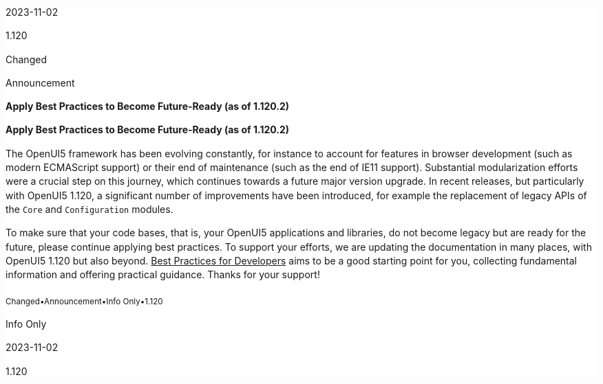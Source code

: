 2023-11-02

</td>
</tr>
<tr>
<td valign="top">

1.120 

</td>
<td valign="top">

Changed 

</td>
<td valign="top">

Announcement 

</td>
<td valign="top">

**Apply Best Practices to Become Future-Ready \(as of 1.120.2\)** 

</td>
<td valign="top">

**Apply Best Practices to Become Future-Ready \(as of 1.120.2\)**

The OpenUI5 framework has been evolving constantly, for instance to account for features in browser development \(such as modern ECMAScript support\) or their end of maintenance \(such as the end of IE11 support\). Substantial modularization efforts were a crucial step on this journey, which continues towards a future major version upgrade. In recent releases, but particularly with OpenUI5 1.120, a significant number of improvements have been introduced, for example the replacement of legacy APIs of the `Core` and `Configuration` modules.

To make sure that your code bases, that is, your OpenUI5 applications and libraries, do not become legacy but are ready for the future, please continue applying best practices. To support your efforts, we are updating the documentation in many places, with OpenUI5 1.120 but also beyond. [Best Practices for Developers](Best_Practices_for_Developers_28fcd55.md) aims to be a good starting point for you, collecting fundamental information and offering practical guidance. Thanks for your support!

<sub>Changed•Announcement•Info Only•1.120</sub>

</td>
<td valign="top">

Info Only 

</td>
<td valign="top">

2023-11-02

</td>
</tr>
<tr>
<td valign="top">

1.120 
